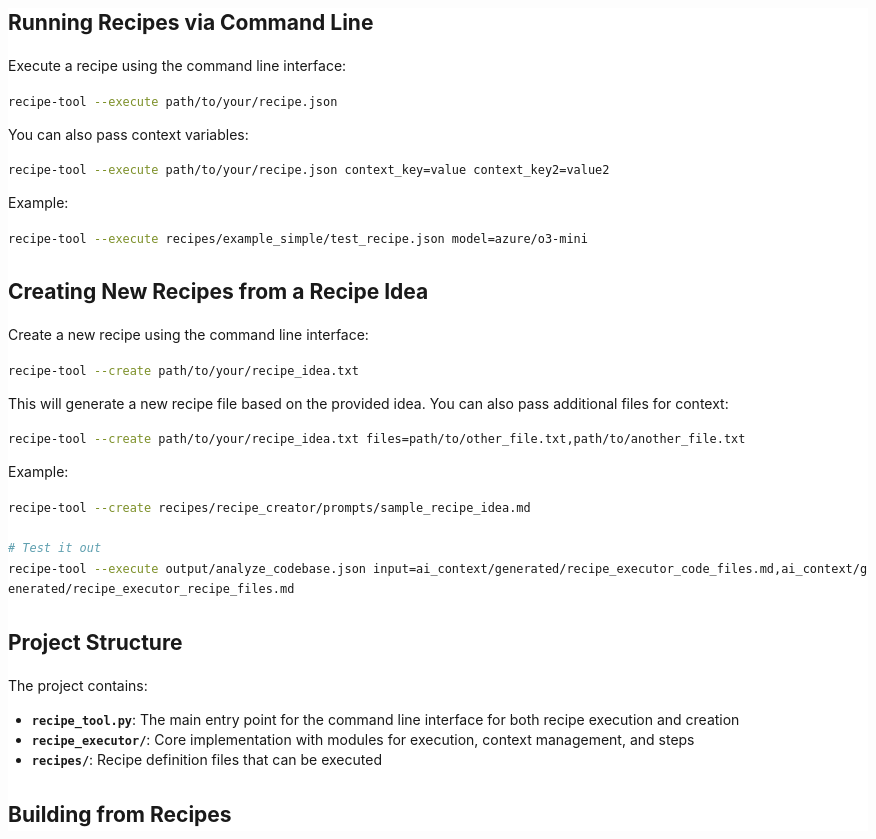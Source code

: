 ## Running Recipes via Command Line

Execute a recipe using the command line interface:

```bash
recipe-tool --execute path/to/your/recipe.json
```

You can also pass context variables:

```bash
recipe-tool --execute path/to/your/recipe.json context_key=value context_key2=value2
```

Example:

```bash
recipe-tool --execute recipes/example_simple/test_recipe.json model=azure/o3-mini
```

## Creating New Recipes from a Recipe Idea

Create a new recipe using the command line interface:

```bash
recipe-tool --create path/to/your/recipe_idea.txt
```

This will generate a new recipe file based on the provided idea.
You can also pass additional files for context:

```bash
recipe-tool --create path/to/your/recipe_idea.txt files=path/to/other_file.txt,path/to/another_file.txt
```

Example:

```bash
recipe-tool --create recipes/recipe_creator/prompts/sample_recipe_idea.md

# Test it out
recipe-tool --execute output/analyze_codebase.json input=ai_context/generated/recipe_executor_code_files.md,ai_context/generated/recipe_executor_recipe_files.md
```

## Project Structure

The project contains:

- **`recipe_tool.py`**: The main entry point for the command line interface for both recipe execution and creation
- **`recipe_executor/`**: Core implementation with modules for execution, context management, and steps
- **`recipes/`**: Recipe definition files that can be executed

## Building from Recipes
